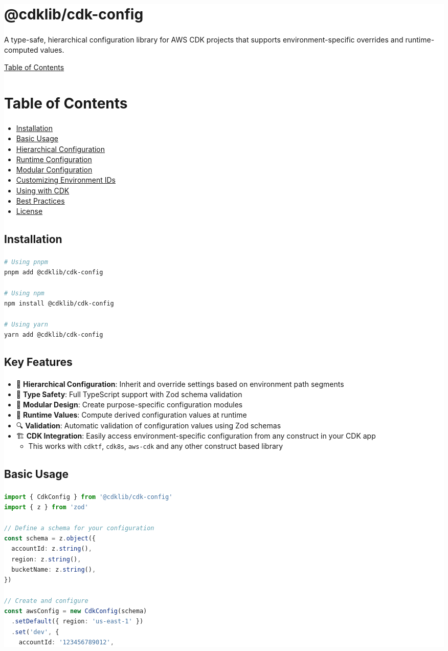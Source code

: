 # @cdklib/cdk-config

A type-safe, hierarchical configuration library for AWS CDK projects that supports environment-specific overrides and runtime-computed values.

[Table of Contents](#table-of-contents)

# Table of Contents

- [Installation](#installation)
- [Basic Usage](#basic-usage)
- [Hierarchical Configuration](#hierarchical-configuration)
- [Runtime Configuration](#runtime-configuration)
- [Modular Configuration](#modular-configuration)
- [Customizing Environment IDs](#customizing-environment-ids)
- [Using with CDK](#using-with-constructs)
- [Best Practices](#best-practices)
- [License](#license)

## Installation

```bash
# Using pnpm
pnpm add @cdklib/cdk-config

# Using npm
npm install @cdklib/cdk-config

# Using yarn
yarn add @cdklib/cdk-config
```

## Key Features

- 🔄 **Hierarchical Configuration**: Inherit and override settings based on environment path segments
- 🔐 **Type Safety**: Full TypeScript support with Zod schema validation
- 🧩 **Modular Design**: Create purpose-specific configuration modules
- 🔄 **Runtime Values**: Compute derived configuration values at runtime
- 🔍 **Validation**: Automatic validation of configuration values using Zod schemas
- 🏗️ **CDK Integration**: Easily access environment-specific configuration from any construct in your CDK app
  - This works with `cdktf`, `cdk8s`, `aws-cdk` and any other construct based library

## Basic Usage

```typescript
import { CdkConfig } from '@cdklib/cdk-config'
import { z } from 'zod'

// Define a schema for your configuration
const schema = z.object({
  accountId: z.string(),
  region: z.string(),
  bucketName: z.string(),
})

// Create and configure
const awsConfig = new CdkConfig(schema)
  .setDefault({ region: 'us-east-1' })
  .set('dev', {
    accountId: '123456789012',
```